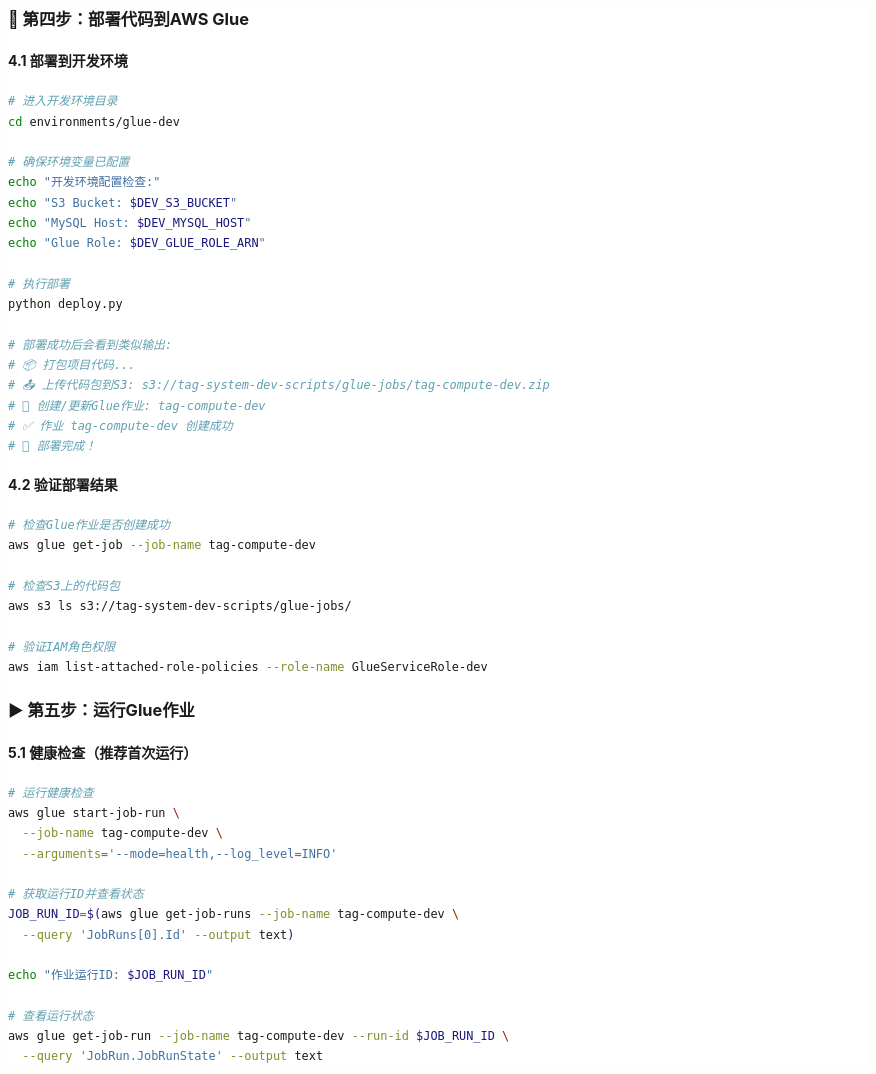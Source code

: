 ### 🚀 第四步：部署代码到AWS Glue

#### 4.1 部署到开发环境

```bash
# 进入开发环境目录
cd environments/glue-dev

# 确保环境变量已配置
echo "开发环境配置检查:"
echo "S3 Bucket: $DEV_S3_BUCKET"
echo "MySQL Host: $DEV_MYSQL_HOST"
echo "Glue Role: $DEV_GLUE_ROLE_ARN"

# 执行部署
python deploy.py

# 部署成功后会看到类似输出:
# 📦 打包项目代码...
# 📤 上传代码包到S3: s3://tag-system-dev-scripts/glue-jobs/tag-compute-dev.zip
# 🔧 创建/更新Glue作业: tag-compute-dev
# ✅ 作业 tag-compute-dev 创建成功
# 🎉 部署完成！
```

#### 4.2 验证部署结果

```bash
# 检查Glue作业是否创建成功
aws glue get-job --job-name tag-compute-dev

# 检查S3上的代码包
aws s3 ls s3://tag-system-dev-scripts/glue-jobs/

# 验证IAM角色权限
aws iam list-attached-role-policies --role-name GlueServiceRole-dev
```

### ▶️ 第五步：运行Glue作业

#### 5.1 健康检查（推荐首次运行）

```bash
# 运行健康检查
aws glue start-job-run \
  --job-name tag-compute-dev \
  --arguments='--mode=health,--log_level=INFO'

# 获取运行ID并查看状态
JOB_RUN_ID=$(aws glue get-job-runs --job-name tag-compute-dev \
  --query 'JobRuns[0].Id' --output text)

echo "作业运行ID: $JOB_RUN_ID"

# 查看运行状态
aws glue get-job-run --job-name tag-compute-dev --run-id $JOB_RUN_ID \
  --query 'JobRun.JobRunState' --output text
```
